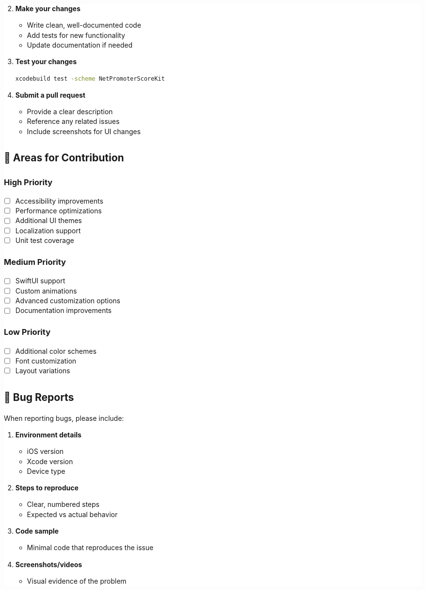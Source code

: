 2. **Make your changes**
   - Write clean, well-documented code
   - Add tests for new functionality
   - Update documentation if needed

3. **Test your changes**
   ```bash
   xcodebuild test -scheme NetPromoterScoreKit
   ```

4. **Submit a pull request**
   - Provide a clear description
   - Reference any related issues
   - Include screenshots for UI changes

## 🎯 Areas for Contribution

### High Priority
- [ ] Accessibility improvements
- [ ] Performance optimizations
- [ ] Additional UI themes
- [ ] Localization support
- [ ] Unit test coverage

### Medium Priority
- [ ] SwiftUI support
- [ ] Custom animations
- [ ] Advanced customization options
- [ ] Documentation improvements

### Low Priority
- [ ] Additional color schemes
- [ ] Font customization
- [ ] Layout variations

## 🐛 Bug Reports

When reporting bugs, please include:

1. **Environment details**
   - iOS version
   - Xcode version
   - Device type

2. **Steps to reproduce**
   - Clear, numbered steps
   - Expected vs actual behavior

3. **Code sample**
   - Minimal code that reproduces the issue

4. **Screenshots/videos**
   - Visual evidence of the problem
